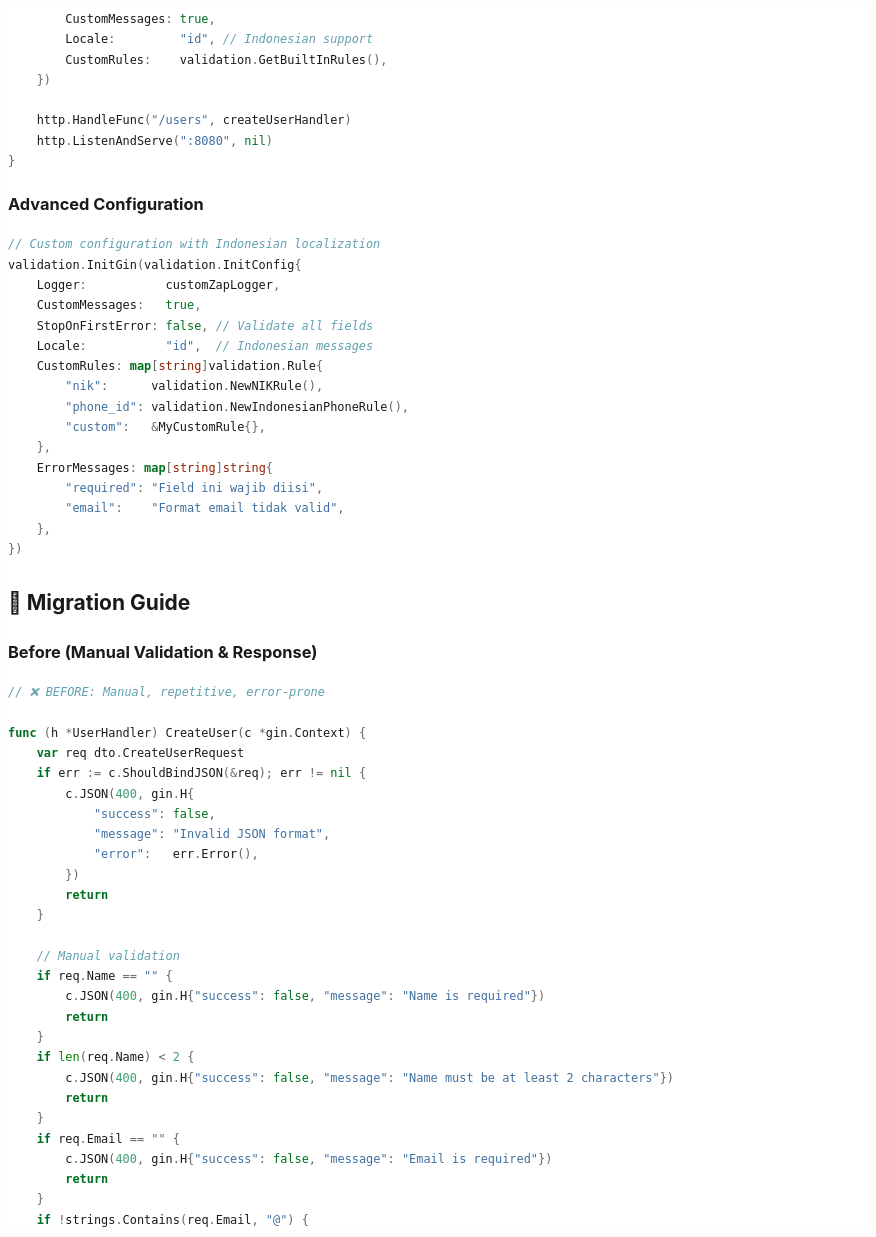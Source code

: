 ```go
        CustomMessages: true,
        Locale:         "id", // Indonesian support
        CustomRules:    validation.GetBuiltInRules(),
    })

    http.HandleFunc("/users", createUserHandler)
    http.ListenAndServe(":8080", nil)
}
```

### Advanced Configuration

```go
// Custom configuration with Indonesian localization
validation.InitGin(validation.InitConfig{
    Logger:           customZapLogger,
    CustomMessages:   true,
    StopOnFirstError: false, // Validate all fields
    Locale:           "id",  // Indonesian messages
    CustomRules: map[string]validation.Rule{
        "nik":      validation.NewNIKRule(),
        "phone_id": validation.NewIndonesianPhoneRule(),
        "custom":   &MyCustomRule{},
    },
    ErrorMessages: map[string]string{
        "required": "Field ini wajib diisi",
        "email":    "Format email tidak valid",
    },
})
```

## 🔄 Migration Guide

### Before (Manual Validation & Response)

```go
// ❌ BEFORE: Manual, repetitive, error-prone

func (h *UserHandler) CreateUser(c *gin.Context) {
    var req dto.CreateUserRequest
    if err := c.ShouldBindJSON(&req); err != nil {
        c.JSON(400, gin.H{
            "success": false,
            "message": "Invalid JSON format",
            "error":   err.Error(),
        })
        return
    }

    // Manual validation
    if req.Name == "" {
        c.JSON(400, gin.H{"success": false, "message": "Name is required"})
        return
    }
    if len(req.Name) < 2 {
        c.JSON(400, gin.H{"success": false, "message": "Name must be at least 2 characters"})
        return
    }
    if req.Email == "" {
        c.JSON(400, gin.H{"success": false, "message": "Email is required"})
        return
    }
    if !strings.Contains(req.Email, "@") {
```